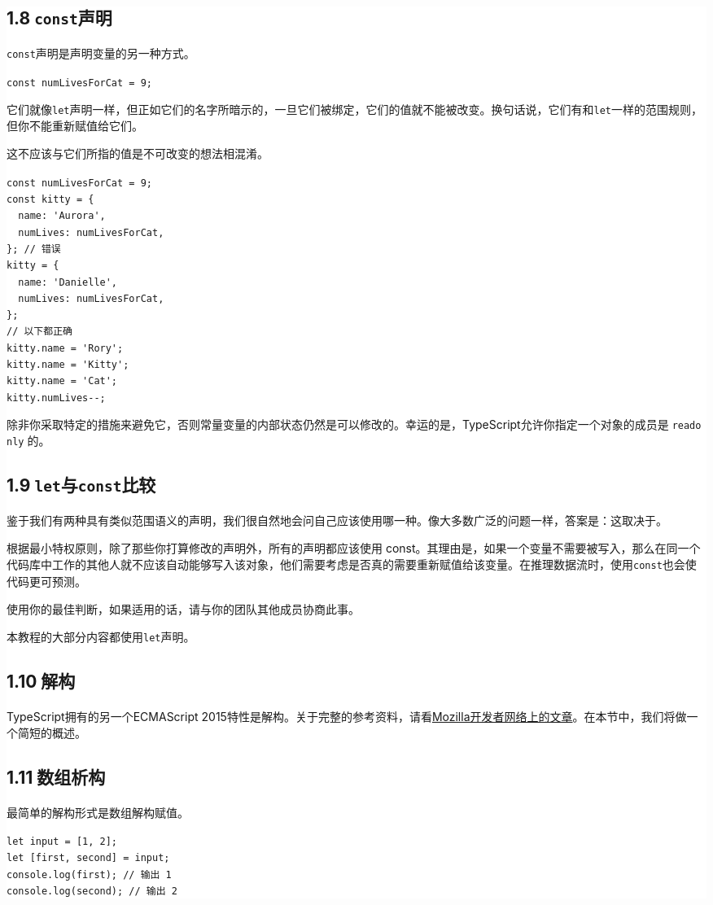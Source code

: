 ## 1.8 `const`声明

`const`声明是声明变量的另一种方式。

```tsx
const numLivesForCat = 9;
```

它们就像`let`声明一样，但正如它们的名字所暗示的，一旦它们被绑定，它们的值就不能被改变。换句话说，它们有和`let`一样的范围规则，但你不能重新赋值给它们。

这不应该与它们所指的值是不可改变的想法相混淆。

```tsx
const numLivesForCat = 9;
const kitty = {
  name: 'Aurora',
  numLives: numLivesForCat,
}; // 错误
kitty = {
  name: 'Danielle',
  numLives: numLivesForCat,
};
// 以下都正确
kitty.name = 'Rory';
kitty.name = 'Kitty';
kitty.name = 'Cat';
kitty.numLives--;
```

除非你采取特定的措施来避免它，否则常量变量的内部状态仍然是可以修改的。幸运的是，TypeScript允许你指定一个对象的成员是 `readonly` 的。

## 1.9 `let`与`const`比较

鉴于我们有两种具有类似范围语义的声明，我们很自然地会问自己应该使用哪一种。像大多数广泛的问题一样，答案是：这取决于。

根据最小特权原则，除了那些你打算修改的声明外，所有的声明都应该使用 const。其理由是，如果一个变量不需要被写入，那么在同一个代码库中工作的其他人就不应该自动能够写入该对象，他们需要考虑是否真的需要重新赋值给该变量。在推理数据流时，使用`const`也会使代码更可预测。

使用你的最佳判断，如果适用的话，请与你的团队其他成员协商此事。

本教程的大部分内容都使用`let`声明。

## 1.10 解构

TypeScript拥有的另一个ECMAScript 2015特性是解构。关于完整的参考资料，请看[Mozilla开发者网络上的文章](https://developer.mozilla.org/docs/Web/JavaScript/Reference/Operators/Destructuring_assignment)。在本节中，我们将做一个简短的概述。

## 1.11 数组析构

最简单的解构形式是数组解构赋值。

```tsx
let input = [1, 2];
let [first, second] = input;
console.log(first); // 输出 1
console.log(second); // 输出 2
```
